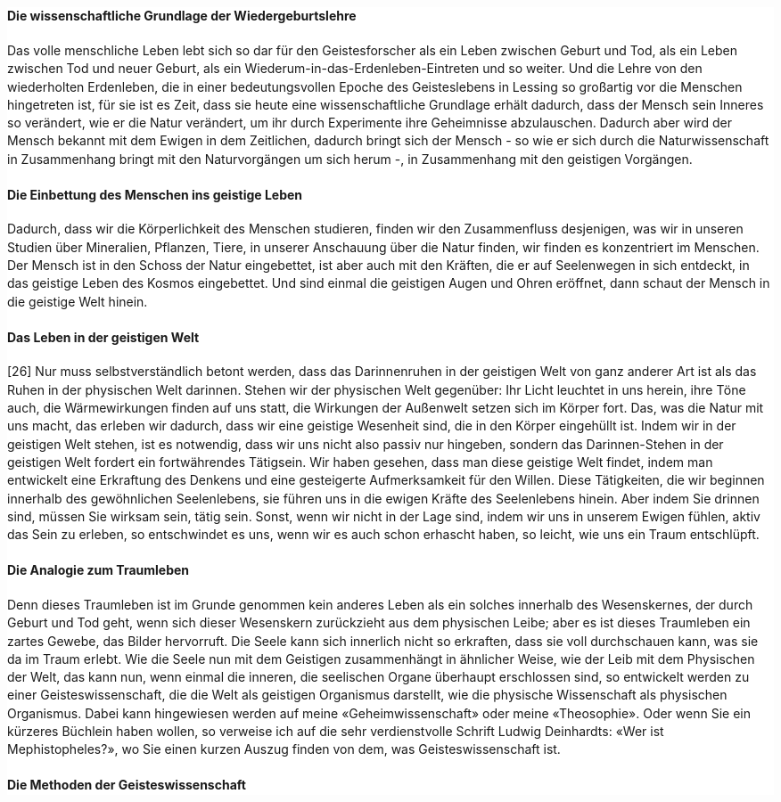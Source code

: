 #### Die wissenschaftliche Grundlage der Wiedergeburtslehre

Das volle menschliche Leben lebt sich so dar für den Geistesforscher als ein Leben zwischen Geburt und Tod, als ein Leben zwischen Tod und neuer Geburt, als ein Wiederum-in-das-Erdenleben-Eintreten und so weiter. Und die Lehre von den wiederholten Erdenleben, die in einer bedeutungsvollen Epoche des Geisteslebens in Lessing so großartig vor die Menschen hingetreten ist, für sie ist es Zeit, dass sie heute eine wissenschaftliche Grundlage erhält dadurch, dass der Mensch sein Inneres so verändert, wie er die Natur verändert, um ihr durch Experimente ihre Geheimnisse abzulauschen. Dadurch aber wird der Mensch bekannt mit dem Ewigen in dem Zeitlichen, dadurch bringt sich der Mensch - so wie er sich durch die Naturwissenschaft in Zusammenhang bringt mit den Naturvorgängen um sich herum -, in Zusammenhang mit den geistigen Vorgängen.

#### Die Einbettung des Menschen ins geistige Leben

Dadurch, dass wir die Körperlichkeit des Menschen studieren, finden wir den Zusammenfluss desjenigen, was wir in unseren Studien über Mineralien, Pflanzen, Tiere, in unserer Anschauung über die Natur finden, wir finden es konzentriert im Menschen. Der Mensch ist in den Schoss der Natur eingebettet, ist aber auch mit den Kräften, die er auf Seelenwegen in sich entdeckt, in das geistige Leben des Kosmos eingebettet. Und sind einmal die geistigen Augen und Ohren eröffnet, dann schaut der Mensch in die geistige Welt hinein.

#### Das Leben in der geistigen Welt

[26] Nur muss selbstverständlich betont werden, dass das Darinnenruhen in der geistigen Welt von ganz anderer Art ist als das Ruhen in der physischen Welt darinnen. Stehen wir der physischen Welt gegenüber: Ihr Licht leuchtet in uns herein, ihre Töne auch, die Wärmewirkungen finden auf uns statt, die Wirkungen der Außenwelt setzen sich im Körper fort. Das, was die Natur mit uns macht, das erleben wir dadurch, dass wir eine geistige Wesenheit sind, die in den Körper eingehüllt ist. Indem wir in der geistigen Welt stehen, ist es notwendig, dass wir uns nicht also passiv nur hingeben, sondern das Darinnen-Stehen in der geistigen Welt fordert ein fortwährendes Tätigsein. Wir haben gesehen, dass man diese geistige Welt findet, indem man entwickelt eine Erkraftung des Denkens und eine gesteigerte Aufmerksamkeit für den Willen. Diese Tätigkeiten, die wir beginnen innerhalb des gewöhnlichen Seelenlebens, sie führen uns in die ewigen Kräfte des Seelenlebens hinein. Aber indem Sie drinnen sind, müssen Sie wirksam sein, tätig sein. Sonst, wenn wir nicht in der Lage sind, indem wir uns in unserem Ewigen fühlen, aktiv das Sein zu erleben, so entschwindet es uns, wenn wir es auch schon erhascht haben, so leicht, wie uns ein Traum entschlüpft.

#### Die Analogie zum Traumleben

Denn dieses Traumleben ist im Grunde genommen kein anderes Leben als ein solches innerhalb des Wesenskernes, der durch Geburt und Tod geht, wenn sich dieser Wesenskern zurückzieht aus dem physischen Leibe; aber es ist dieses Traumleben ein zartes Gewebe, das Bilder hervorruft. Die Seele kann sich innerlich nicht so erkraften, dass sie voll durchschauen kann, was sie da im Traum erlebt. Wie die Seele nun mit dem Geistigen zusammenhängt in ähnlicher Weise, wie der Leib mit dem Physischen der Welt, das kann nun, wenn einmal die inneren, die seelischen Organe überhaupt erschlossen sind, so entwickelt werden zu einer Geisteswissenschaft, die die Welt als geistigen Organismus darstellt, wie die physische Wissenschaft als physischen Organismus. Dabei kann hingewiesen werden auf meine «Geheimwissenschaft» oder meine «Theosophie». Oder wenn Sie ein kürzeres Büchlein haben wollen, so verweise ich auf die sehr verdienstvolle Schrift Ludwig Deinhardts: «Wer ist Mephistopheles?», wo Sie einen kurzen Auszug finden von dem, was Geisteswissenschaft ist.

#### Die Methoden der Geisteswissenschaft
